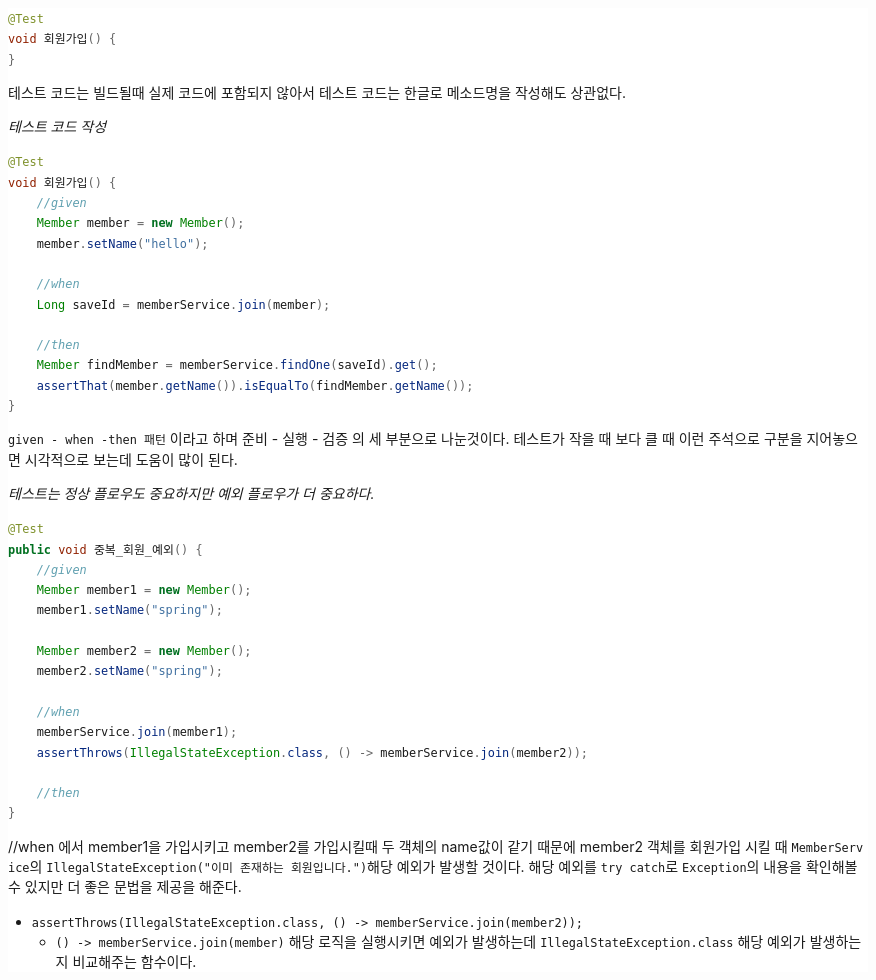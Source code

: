 ```java
@Test
void 회원가입() {
}
```

테스트 코드는 빌드될때 실제 코드에 포함되지 않아서 테스트 코드는 한글로 메소드명을 작성해도 상관없다.

*테스트 코드 작성*

```java
@Test
void 회원가입() {
    //given
    Member member = new Member();
    member.setName("hello");

    //when
    Long saveId = memberService.join(member);

    //then
    Member findMember = memberService.findOne(saveId).get();
    assertThat(member.getName()).isEqualTo(findMember.getName());
}
```

`given - when -then 패턴` 이라고 하며 준비 - 실행 - 검증 의 세 부분으로 나눈것이다.
테스트가 작을 때 보다 클 때 이런 주석으로 구분을 지어놓으면 시각적으로 보는데 도움이 많이 된다.

*테스트는 정상 플로우도 중요하지만 예외 플로우가 더 중요하다.*

```java
@Test
public void 중복_회원_예외() {
    //given
    Member member1 = new Member();
    member1.setName("spring");

    Member member2 = new Member();
    member2.setName("spring");

    //when
    memberService.join(member1);
    assertThrows(IllegalStateException.class, () -> memberService.join(member2));

    //then
}
```

//when 에서 member1을 가입시키고 member2를 가입시킬때 두 객체의 name값이 같기 때문에 member2 객체를 회원가입 시킬 때 `MemberService`의 `IllegalStateException("이미 존재하는 회원입니다.")`해당 예외가 발생할 것이다.
해당 예외를 `try catch`로 `Exception`의 내용을 확인해볼 수 있지만 더 좋은 문법을 제공을 해준다.

- `assertThrows(IllegalStateException.class, () -> memberService.join(member2));`
  - `() -> memberService.join(member)` 해당 로직을 실행시키면 예외가 발생하는데 `IllegalStateException.class` 해당 예외가 발생하는지 비교해주는 함수이다.
